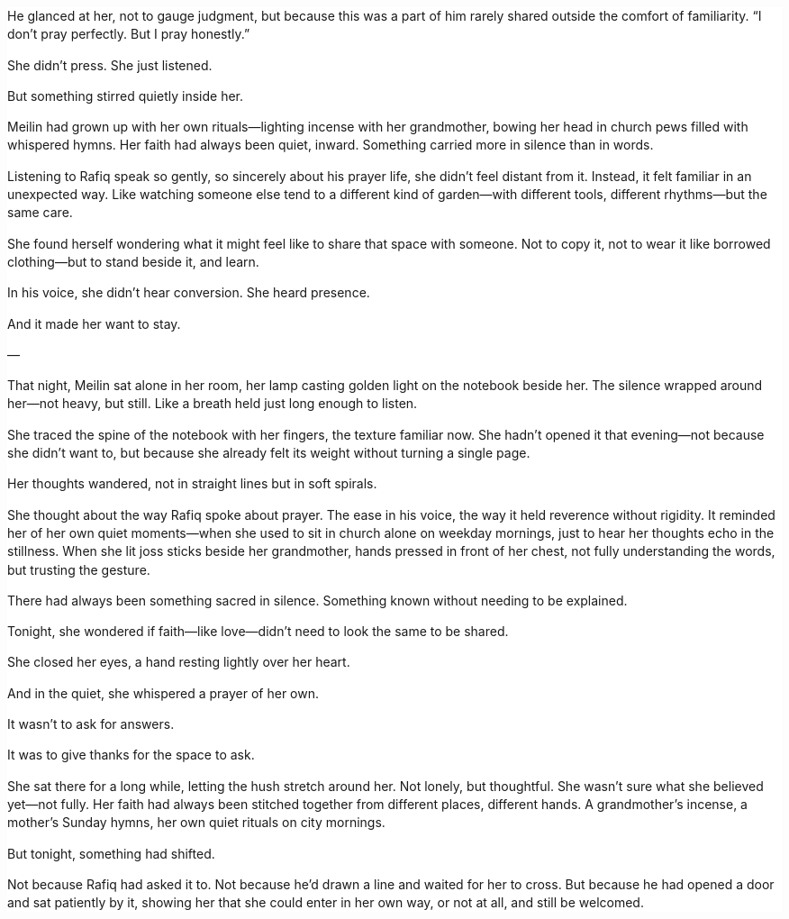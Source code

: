 He glanced at her, not to gauge judgment, but because this was a part of him rarely shared outside the comfort of familiarity. “I don’t pray perfectly. But I pray honestly.”

She didn’t press. She just listened.

But something stirred quietly inside her.

Meilin had grown up with her own rituals—lighting incense with her grandmother, bowing her head in church pews filled with whispered hymns. Her faith had always been quiet, inward. Something carried more in silence than in words.

Listening to Rafiq speak so gently, so sincerely about his prayer life, she didn’t feel distant from it. Instead, it felt familiar in an unexpected way. Like watching someone else tend to a different kind of garden—with different tools, different rhythms—but the same care.

She found herself wondering what it might feel like to share that space with someone. Not to copy it, not to wear it like borrowed clothing—but to stand beside it, and learn.

In his voice, she didn’t hear conversion. She heard presence.

And it made her want to stay.

—

That night, Meilin sat alone in her room, her lamp casting golden light on the notebook beside her. The silence wrapped around her—not heavy, but still. Like a breath held just long enough to listen.

She traced the spine of the notebook with her fingers, the texture familiar now. She hadn’t opened it that evening—not because she didn’t want to, but because she already felt its weight without turning a single page.

Her thoughts wandered, not in straight lines but in soft spirals.

She thought about the way Rafiq spoke about prayer. The ease in his voice, the way it held reverence without rigidity. It reminded her of her own quiet moments—when she used to sit in church alone on weekday mornings, just to hear her thoughts echo in the stillness. When she lit joss sticks beside her grandmother, hands pressed in front of her chest, not fully understanding the words, but trusting the gesture.

There had always been something sacred in silence. Something known without needing to be explained.

Tonight, she wondered if faith—like love—didn’t need to look the same to be shared.

She closed her eyes, a hand resting lightly over her heart.

And in the quiet, she whispered a prayer of her own.

It wasn’t to ask for answers.

It was to give thanks for the space to ask.

She sat there for a long while, letting the hush stretch around her. Not lonely, but thoughtful. She wasn’t sure what she believed yet—not fully. Her faith had always been stitched together from different places, different hands. A grandmother’s incense, a mother’s Sunday hymns, her own quiet rituals on city mornings.

But tonight, something had shifted.

Not because Rafiq had asked it to. Not because he’d drawn a line and waited for her to cross. But because he had opened a door and sat patiently by it, showing her that she could enter in her own way, or not at all, and still be welcomed.
